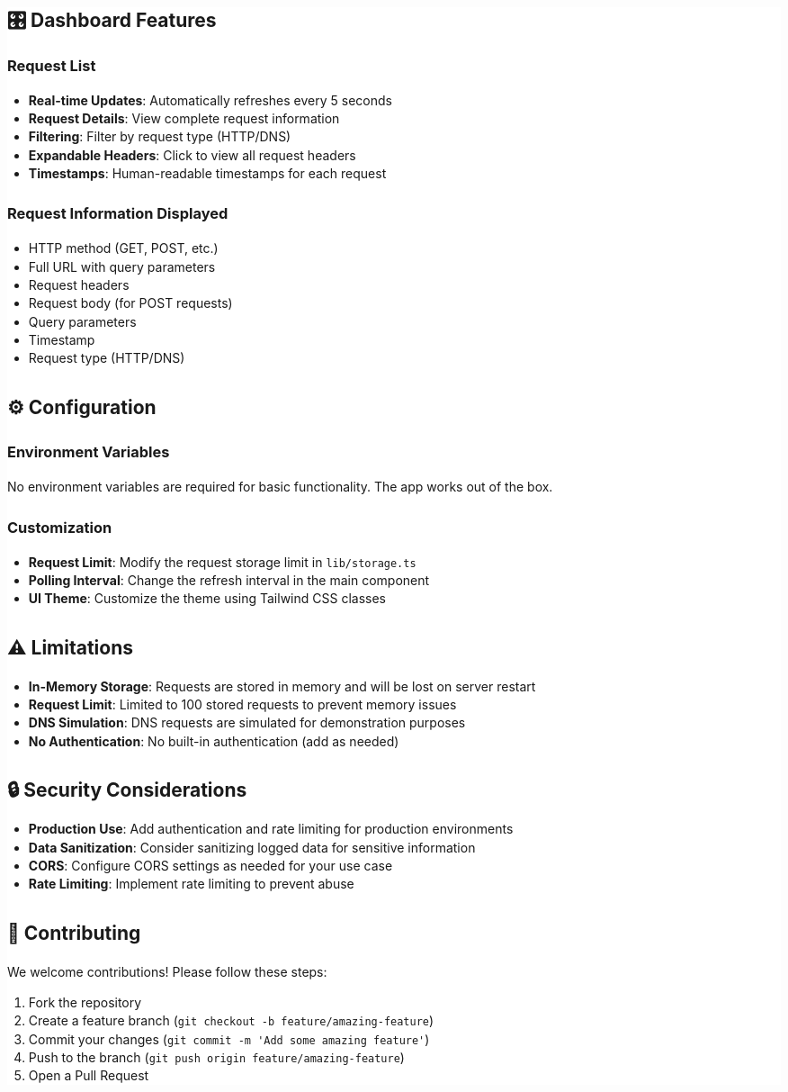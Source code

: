 ## 🎛️ Dashboard Features

### Request List
- **Real-time Updates**: Automatically refreshes every 5 seconds
- **Request Details**: View complete request information
- **Filtering**: Filter by request type (HTTP/DNS)
- **Expandable Headers**: Click to view all request headers
- **Timestamps**: Human-readable timestamps for each request

### Request Information Displayed
- HTTP method (GET, POST, etc.)
- Full URL with query parameters
- Request headers
- Request body (for POST requests)
- Query parameters
- Timestamp
- Request type (HTTP/DNS)

## ⚙️ Configuration

### Environment Variables
No environment variables are required for basic functionality. The app works out of the box.

### Customization
- **Request Limit**: Modify the request storage limit in `lib/storage.ts`
- **Polling Interval**: Change the refresh interval in the main component
- **UI Theme**: Customize the theme using Tailwind CSS classes

## ⚠️ Limitations

- **In-Memory Storage**: Requests are stored in memory and will be lost on server restart
- **Request Limit**: Limited to 100 stored requests to prevent memory issues
- **DNS Simulation**: DNS requests are simulated for demonstration purposes
- **No Authentication**: No built-in authentication (add as needed)

## 🔒 Security Considerations

- **Production Use**: Add authentication and rate limiting for production environments
- **Data Sanitization**: Consider sanitizing logged data for sensitive information
- **CORS**: Configure CORS settings as needed for your use case
- **Rate Limiting**: Implement rate limiting to prevent abuse

## 🤝 Contributing

We welcome contributions! Please follow these steps:

1. Fork the repository
2. Create a feature branch (`git checkout -b feature/amazing-feature`)
3. Commit your changes (`git commit -m 'Add some amazing feature'`)
4. Push to the branch (`git push origin feature/amazing-feature`)
5. Open a Pull Request
